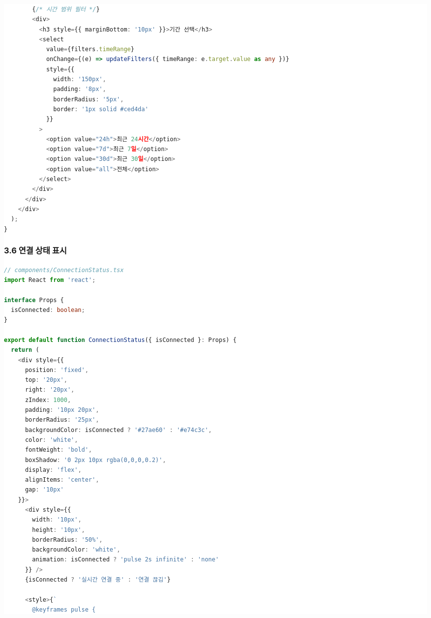 ```typescript
        {/* 시간 범위 필터 */}
        <div>
          <h3 style={{ marginBottom: '10px' }}>기간 선택</h3>
          <select
            value={filters.timeRange}
            onChange={(e) => updateFilters({ timeRange: e.target.value as any })}
            style={{ 
              width: '150px',
              padding: '8px',
              borderRadius: '5px',
              border: '1px solid #ced4da'
            }}
          >
            <option value="24h">최근 24시간</option>
            <option value="7d">최근 7일</option>
            <option value="30d">최근 30일</option>
            <option value="all">전체</option>
          </select>
        </div>
      </div>
    </div>
  );
}
```

### 3.6 연결 상태 표시

```typescript
// components/ConnectionStatus.tsx
import React from 'react';

interface Props {
  isConnected: boolean;
}

export default function ConnectionStatus({ isConnected }: Props) {
  return (
    <div style={{
      position: 'fixed',
      top: '20px',
      right: '20px',
      zIndex: 1000,
      padding: '10px 20px',
      borderRadius: '25px',
      backgroundColor: isConnected ? '#27ae60' : '#e74c3c',
      color: 'white',
      fontWeight: 'bold',
      boxShadow: '0 2px 10px rgba(0,0,0,0.2)',
      display: 'flex',
      alignItems: 'center',
      gap: '10px'
    }}>
      <div style={{
        width: '10px',
        height: '10px',
        borderRadius: '50%',
        backgroundColor: 'white',
        animation: isConnected ? 'pulse 2s infinite' : 'none'
      }} />
      {isConnected ? '실시간 연결 중' : '연결 끊김'}
      
      <style>{`
        @keyframes pulse {
```